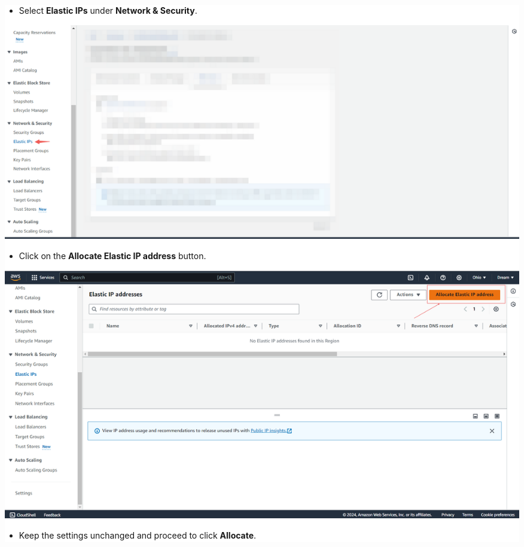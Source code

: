 - Select **Elastic IPs** under **Network & Security**.

![11](img/0000.png)

- Click on the **Allocate Elastic IP address** button.

![12](img/14.png)

- Keep the settings unchanged and proceed to click **Allocate**.
